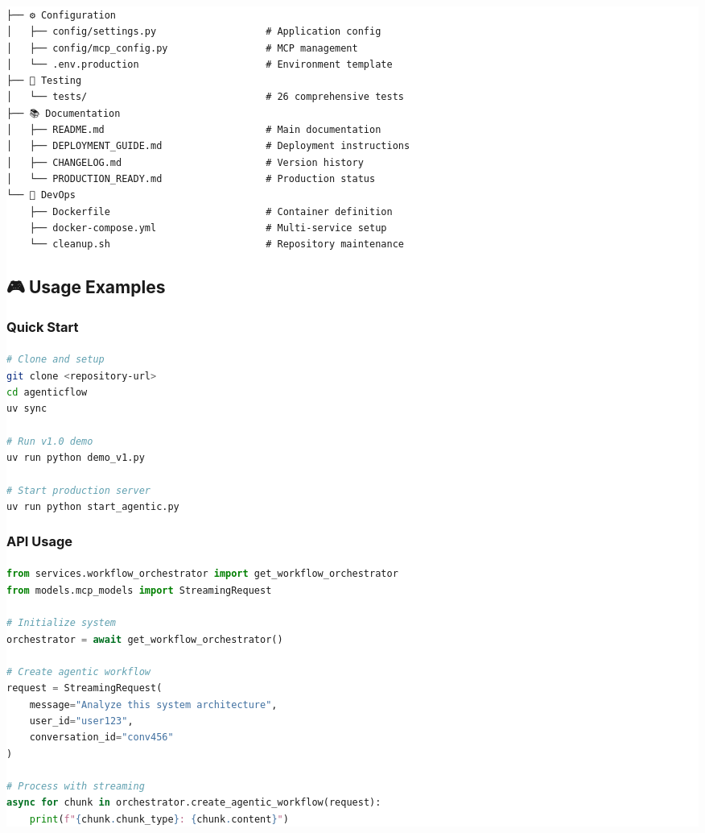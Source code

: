 ```
├── ⚙️ Configuration
│   ├── config/settings.py                   # Application config
│   ├── config/mcp_config.py                 # MCP management
│   └── .env.production                      # Environment template
├── 🧪 Testing
│   └── tests/                               # 26 comprehensive tests
├── 📚 Documentation
│   ├── README.md                            # Main documentation
│   ├── DEPLOYMENT_GUIDE.md                  # Deployment instructions
│   ├── CHANGELOG.md                         # Version history
│   └── PRODUCTION_READY.md                  # Production status
└── 🔧 DevOps
    ├── Dockerfile                           # Container definition
    ├── docker-compose.yml                   # Multi-service setup
    └── cleanup.sh                           # Repository maintenance
```

## 🎮 Usage Examples

### Quick Start
```bash
# Clone and setup
git clone <repository-url>
cd agenticflow
uv sync

# Run v1.0 demo
uv run python demo_v1.py

# Start production server
uv run python start_agentic.py
```

### API Usage
```python
from services.workflow_orchestrator import get_workflow_orchestrator
from models.mcp_models import StreamingRequest

# Initialize system
orchestrator = await get_workflow_orchestrator()

# Create agentic workflow
request = StreamingRequest(
    message="Analyze this system architecture",
    user_id="user123",
    conversation_id="conv456"
)

# Process with streaming
async for chunk in orchestrator.create_agentic_workflow(request):
    print(f"{chunk.chunk_type}: {chunk.content}")
```
